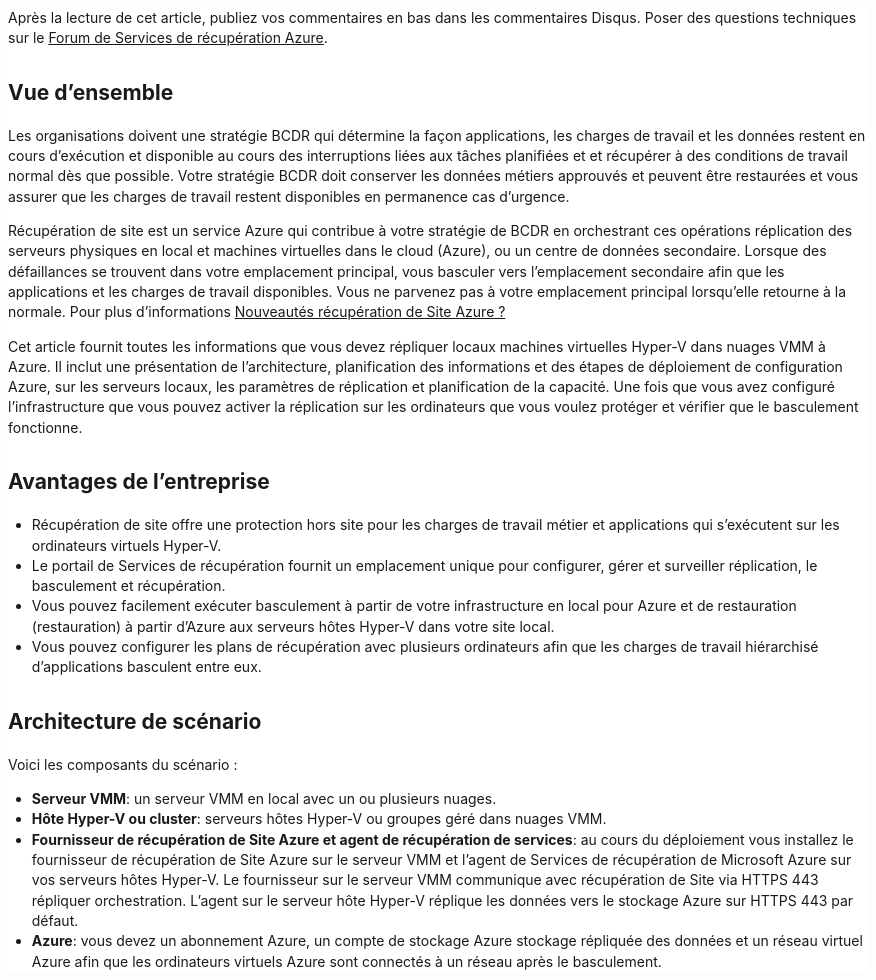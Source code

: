 
Après la lecture de cet article, publiez vos commentaires en bas dans les commentaires Disqus. Poser des questions techniques sur le [Forum de Services de récupération Azure](https://social.msdn.microsoft.com/forums/azure/home?forum=hypervrecovmgr).

## <a name="overview"></a>Vue d’ensemble

Les organisations doivent une stratégie BCDR qui détermine la façon applications, les charges de travail et les données restent en cours d’exécution et disponible au cours des interruptions liées aux tâches planifiées et et récupérer à des conditions de travail normal dès que possible. Votre stratégie BCDR doit conserver les données métiers approuvés et peuvent être restaurées et vous assurer que les charges de travail restent disponibles en permanence cas d’urgence.

Récupération de site est un service Azure qui contribue à votre stratégie de BCDR en orchestrant ces opérations réplication des serveurs physiques en local et machines virtuelles dans le cloud (Azure), ou un centre de données secondaire. Lorsque des défaillances se trouvent dans votre emplacement principal, vous basculer vers l’emplacement secondaire afin que les applications et les charges de travail disponibles. Vous ne parvenez pas à votre emplacement principal lorsqu’elle retourne à la normale. Pour plus d’informations [Nouveautés récupération de Site Azure ?](site-recovery-overview.md)

Cet article fournit toutes les informations que vous devez répliquer locaux machines virtuelles Hyper-V dans nuages VMM à Azure. Il inclut une présentation de l’architecture, planification des informations et des étapes de déploiement de configuration Azure, sur les serveurs locaux, les paramètres de réplication et planification de la capacité. Une fois que vous avez configuré l’infrastructure que vous pouvez activer la réplication sur les ordinateurs que vous voulez protéger et vérifier que le basculement fonctionne.


## <a name="business-advantages"></a>Avantages de l’entreprise

- Récupération de site offre une protection hors site pour les charges de travail métier et applications qui s’exécutent sur les ordinateurs virtuels Hyper-V.
- Le portail de Services de récupération fournit un emplacement unique pour configurer, gérer et surveiller réplication, le basculement et récupération.
- Vous pouvez facilement exécuter basculement à partir de votre infrastructure en local pour Azure et de restauration (restauration) à partir d’Azure aux serveurs hôtes Hyper-V dans votre site local.
- Vous pouvez configurer les plans de récupération avec plusieurs ordinateurs afin que les charges de travail hiérarchisé d’applications basculent entre eux.


## <a name="scenario-architecture"></a>Architecture de scénario


Voici les composants du scénario :

- **Serveur VMM**: un serveur VMM en local avec un ou plusieurs nuages.
- **Hôte Hyper-V ou cluster**: serveurs hôtes Hyper-V ou groupes géré dans nuages VMM.
- **Fournisseur de récupération de Site Azure et agent de récupération de services**: au cours du déploiement vous installez le fournisseur de récupération de Site Azure sur le serveur VMM et l’agent de Services de récupération de Microsoft Azure sur vos serveurs hôtes Hyper-V. Le fournisseur sur le serveur VMM communique avec récupération de Site via HTTPS 443 répliquer orchestration. L’agent sur le serveur hôte Hyper-V réplique les données vers le stockage Azure sur HTTPS 443 par défaut.
- **Azure**: vous devez un abonnement Azure, un compte de stockage Azure stockage répliquée des données et un réseau virtuel Azure afin que les ordinateurs virtuels Azure sont connectés à un réseau après le basculement.
